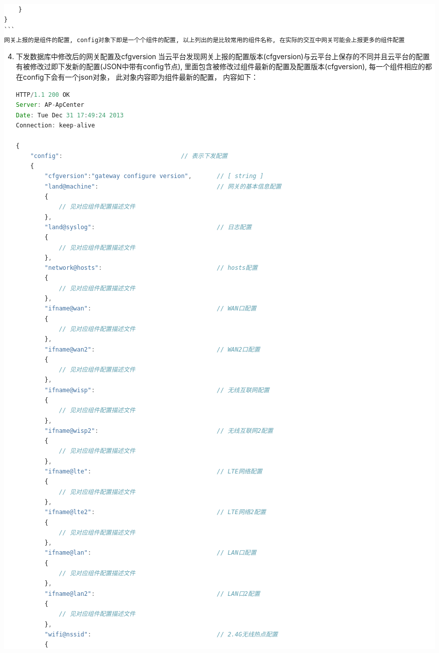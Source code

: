         }
    }
    ```
    网关上报的是组件的配置, config对象下即是一个个组件的配置, 以上列出的是比较常用的组件名称, 在实际的交互中网关可能会上报更多的组件配置

4. 下发数据库中修改后的网关配置及cfgversion 
    当云平台发现网关上报的配置版本(cfgversion)与云平台上保存的不同并且云平台的配置有被修改过即下发新的配置(JSON中带有config节点), 里面包含被修改过组件最新的配置及配置版本(cfgversion), 每一个组件相应的都在config下会有一个json对象， 此对象内容即为组件最新的配置， 内容如下：
    ```javascript
    HTTP/1.1 200 OK
    Server: AP-ApCenter
    Date: Tue Dec 31 17:49:24 2013
    Connection: keep-alive

    {
        "config":                                 // 表示下发配置
        {
            "cfgversion":"gateway configure version",       // [ string ]
            "land@machine":                                 // 网关的基本信息配置
            {
                // 见对应组件配置描述文件
            },
            "land@syslog":                                  // 日志配置
            {
                // 见对应组件配置描述文件            
            },
            "network@hosts":                                // hosts配置
            {
                // 见对应组件配置描述文件            
            },
            "ifname@wan":                                   // WAN口配置
            {
                // 见对应组件配置描述文件            
            },
            "ifname@wan2":                                  // WAN2口配置
            {
                // 见对应组件配置描述文件            
            },
            "ifname@wisp":                                  // 无线互联网配置
            {
                // 见对应组件配置描述文件            
            },
            "ifname@wisp2":                                 // 无线互联网2配置
            {
                // 见对应组件配置描述文件            
            },
            "ifname@lte":                                   // LTE网络配置
            {
                // 见对应组件配置描述文件            
            },
            "ifname@lte2":                                  // LTE网络2配置
            {
                // 见对应组件配置描述文件            
            },
            "ifname@lan":                                   // LAN口配置
            {
                // 见对应组件配置描述文件            
            },
            "ifname@lan2":                                  // LAN口2配置
            {
                // 见对应组件配置描述文件            
            },
            "wifi@nssid":                                   // 2.4G无线热点配置
            {